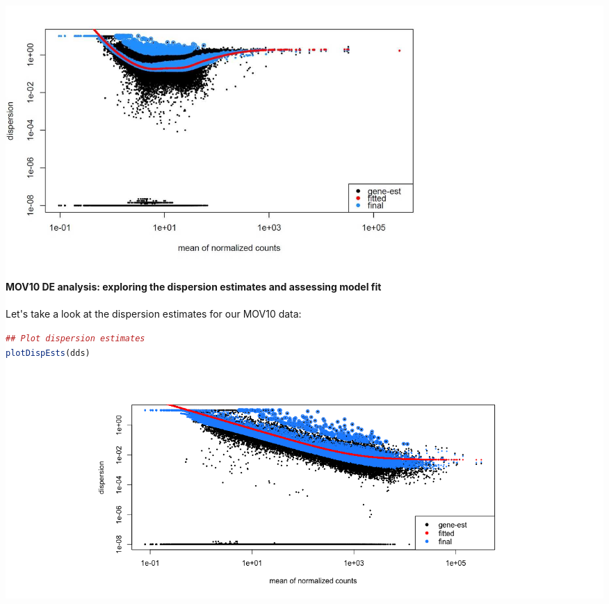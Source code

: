 <img src="../img/bad_dispersion2.png" width="600">
</p>

#### MOV10 DE analysis: exploring the dispersion estimates and assessing model fit

Let's take a look at the dispersion estimates for our MOV10 data:

```r
## Plot dispersion estimates
plotDispEsts(dds)
```

<p align="center">
<img src="../img/plotDispersion_salmon.png" width="600">